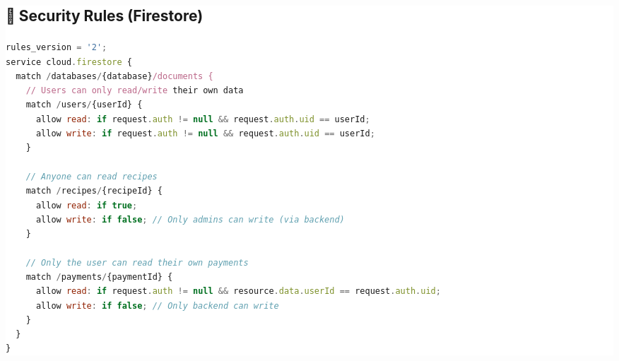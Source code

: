 
## 🔐 Security Rules (Firestore)

```javascript
rules_version = '2';
service cloud.firestore {
  match /databases/{database}/documents {
    // Users can only read/write their own data
    match /users/{userId} {
      allow read: if request.auth != null && request.auth.uid == userId;
      allow write: if request.auth != null && request.auth.uid == userId;
    }
    
    // Anyone can read recipes
    match /recipes/{recipeId} {
      allow read: if true;
      allow write: if false; // Only admins can write (via backend)
    }
    
    // Only the user can read their own payments
    match /payments/{paymentId} {
      allow read: if request.auth != null && resource.data.userId == request.auth.uid;
      allow write: if false; // Only backend can write
    }
  }
}
```
